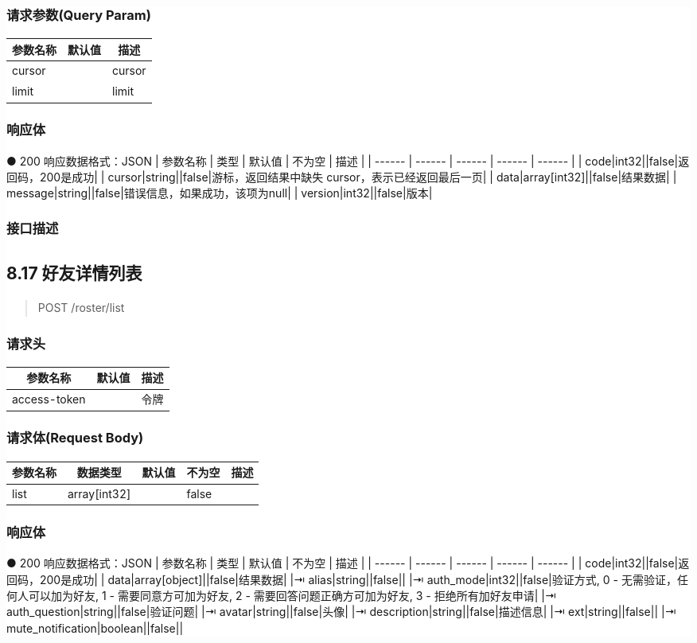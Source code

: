 ### 请求参数(Query Param)
| 参数名称 | 默认值 | 描述 |
| ------ | ------ | ------ |
|cursor||cursor|
|limit||limit|

### 响应体
● 200 响应数据格式：JSON
| 参数名称 | 类型 | 默认值 | 不为空 | 描述 |
| ------ | ------ | ------ | ------ | ------ |
| code|int32||false|返回码，200是成功|
| cursor|string||false|游标，返回结果中缺失 cursor，表示已经返回最后一页|
| data|array[int32]||false|结果数据|
| message|string||false|错误信息，如果成功，该项为null|
| version|int32||false|版本|


### 接口描述
> 




## 8.17 好友详情列表

> POST  /roster/list

### 请求头
| 参数名称 | 默认值 | 描述 |
| ------ | ------ | ------ |
|access-token||令牌||app_id||应用ID||group_id||仅当access-token为管理员token时，可以设置此字段，表示以此群ID的管理员身份来调用此接口||user_id||仅当access-token为管理员token时，可以设置此字段，表示以此用户ID的身份来调用此接口|

### 请求体(Request Body)
| 参数名称 | 数据类型 | 默认值 | 不为空 | 描述 |
| ------ | ------ | ------ | ------ | ------ |
| list|array[int32]||false||

### 响应体
● 200 响应数据格式：JSON
| 参数名称 | 类型 | 默认值 | 不为空 | 描述 |
| ------ | ------ | ------ | ------ | ------ |
| code|int32||false|返回码，200是成功|
| data|array[object]||false|结果数据|
|⇥ alias|string||false||
|⇥ auth_mode|int32||false|验证方式, 0 - 无需验证，任何人可以加为好友, 1 - 需要同意方可加为好友, 2 - 需要回答问题正确方可加为好友, 3 - 拒绝所有加好友申请|
|⇥ auth_question|string||false|验证问题|
|⇥ avatar|string||false|头像|
|⇥ description|string||false|描述信息|
|⇥ ext|string||false||
|⇥ mute_notification|boolean||false||